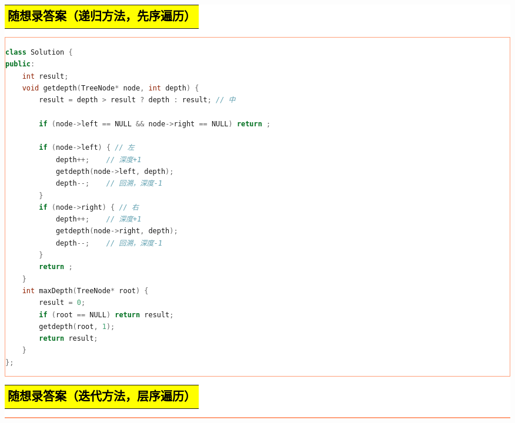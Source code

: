 </div>

 <table>
  <tr>
    <td bgcolor="Yellow" style="padding: 5px; border: 0px solid black;">
      <span style="font-weight: bold; font-size: 20px;color: black;">
      随想录答案（递归方法，先序遍历）
      </span>
    </td>
  </tr>
</table>
<div style="padding: 0px; border: 1.5px solid LightSalmon; margin-bottom: 10px;">

```C++ {.line-numbers}
class Solution {
public:
    int result;
    void getdepth(TreeNode* node, int depth) {
        result = depth > result ? depth : result; // 中

        if (node->left == NULL && node->right == NULL) return ;

        if (node->left) { // 左
            depth++;    // 深度+1
            getdepth(node->left, depth);
            depth--;    // 回溯，深度-1
        }
        if (node->right) { // 右
            depth++;    // 深度+1
            getdepth(node->right, depth);
            depth--;    // 回溯，深度-1
        }
        return ;
    }
    int maxDepth(TreeNode* root) {
        result = 0;
        if (root == NULL) return result;
        getdepth(root, 1);
        return result;
    }
};
```

</div>

<table>
  <tr>
    <td bgcolor="Yellow" style="padding: 5px; border: 0px solid black;">
      <span style="font-weight: bold; font-size: 20px;color: black;">
      随想录答案（迭代方法，层序遍历）
      </span>
    </td>
  </tr>
</table>
<div style="padding: 0px; border: 1.5px solid LightSalmon; margin-bottom: 10px;">
